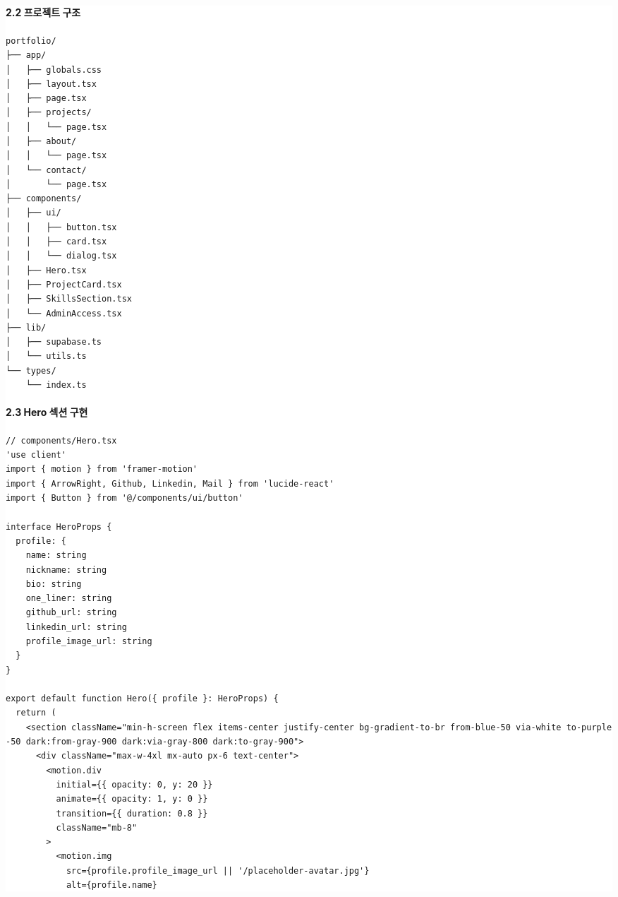 #### 2.2 프로젝트 구조

```
portfolio/
├── app/
│   ├── globals.css
│   ├── layout.tsx
│   ├── page.tsx
│   ├── projects/
│   │   └── page.tsx
│   ├── about/
│   │   └── page.tsx
│   └── contact/
│       └── page.tsx
├── components/
│   ├── ui/
│   │   ├── button.tsx
│   │   ├── card.tsx
│   │   └── dialog.tsx
│   ├── Hero.tsx
│   ├── ProjectCard.tsx
│   ├── SkillsSection.tsx
│   └── AdminAccess.tsx
├── lib/
│   ├── supabase.ts
│   └── utils.ts
└── types/
    └── index.ts
```

#### 2.3 Hero 섹션 구현

```tsx
// components/Hero.tsx
'use client'
import { motion } from 'framer-motion'
import { ArrowRight, Github, Linkedin, Mail } from 'lucide-react'
import { Button } from '@/components/ui/button'

interface HeroProps {
  profile: {
    name: string
    nickname: string
    bio: string
    one_liner: string
    github_url: string
    linkedin_url: string
    profile_image_url: string
  }
}

export default function Hero({ profile }: HeroProps) {
  return (
    <section className="min-h-screen flex items-center justify-center bg-gradient-to-br from-blue-50 via-white to-purple-50 dark:from-gray-900 dark:via-gray-800 dark:to-gray-900">
      <div className="max-w-4xl mx-auto px-6 text-center">
        <motion.div
          initial={{ opacity: 0, y: 20 }}
          animate={{ opacity: 1, y: 0 }}
          transition={{ duration: 0.8 }}
          className="mb-8"
        >
          <motion.img 
            src={profile.profile_image_url || '/placeholder-avatar.jpg'} 
            alt={profile.name}
```